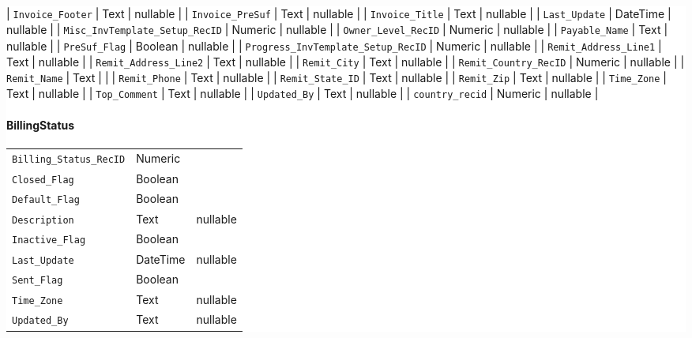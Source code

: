 | `Invoice_Footer` | Text | nullable |
| `Invoice_PreSuf` | Text | nullable |
| `Invoice_Title` | Text | nullable |
| `Last_Update` | DateTime | nullable |
| `Misc_InvTemplate_Setup_RecID` | Numeric | nullable |
| `Owner_Level_RecID` | Numeric | nullable |
| `Payable_Name` | Text | nullable |
| `PreSuf_Flag` | Boolean | nullable |
| `Progress_InvTemplate_Setup_RecID` | Numeric | nullable |
| `Remit_Address_Line1` | Text | nullable |
| `Remit_Address_Line2` | Text | nullable |
| `Remit_City` | Text | nullable |
| `Remit_Country_RecID` | Numeric | nullable |
| `Remit_Name` | Text |  |
| `Remit_Phone` | Text | nullable |
| `Remit_State_ID` | Text | nullable |
| `Remit_Zip` | Text | nullable |
| `Time_Zone` | Text | nullable |
| `Top_Comment` | Text | nullable |
| `Updated_By` | Text | nullable |
| `country_recid` | Numeric | nullable |

#### BillingStatus
|             |             |     |
|-------------|-------------|-----|
| `Billing_Status_RecID` | Numeric |  |
| `Closed_Flag` | Boolean |  |
| `Default_Flag` | Boolean |  |
| `Description` | Text | nullable |
| `Inactive_Flag` | Boolean |  |
| `Last_Update` | DateTime | nullable |
| `Sent_Flag` | Boolean |  |
| `Time_Zone` | Text | nullable |
| `Updated_By` | Text | nullable |

